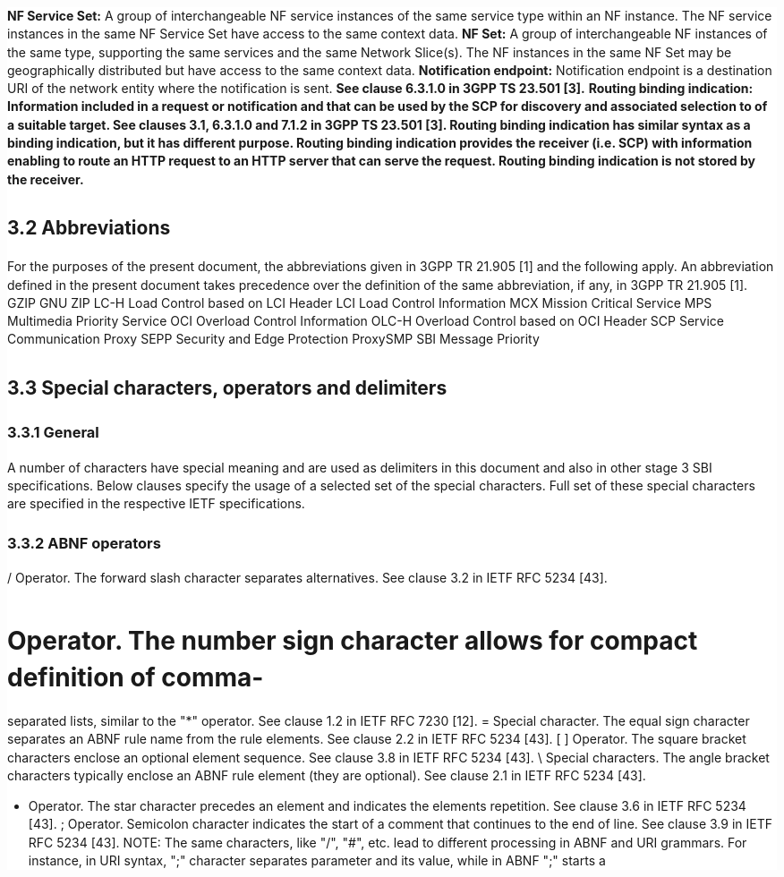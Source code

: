 **NF Service Set:** A group of interchangeable NF service instances of the
same service type within an NF instance. The NF service instances in the same
NF Service Set have access to the same context data.
**NF Set:** A group of interchangeable NF instances of the same type,
supporting the same services and the same Network Slice(s). The NF instances
in the same NF Set may be geographically distributed but have access to the
same context data.
**Notification endpoint:** Notification endpoint is a destination URI of the
network entity where the notification is sent. **See clause 6.3.1.0 in 3GPP TS
23.501 [3].**
**Routing binding indication: Information included in a request or
notification and that can be used by the SCP for discovery and associated
selection to of a suitable target. See clauses 3.1, 6.3.1.0 and 7.1.2 in 3GPP
TS 23.501 [3]. Routing binding indication has similar syntax as a binding
indication, but it has different purpose. Routing binding indication provides
the receiver (i.e. SCP) with information enabling to route an HTTP request to
an HTTP server that can serve the request. Routing binding indication is not
stored by the receiver.**
## 3.2 Abbreviations
For the purposes of the present document, the abbreviations given in 3GPP TR
21.905 [1] and the following apply. An abbreviation defined in the present
document takes precedence over the definition of the same abbreviation, if
any, in 3GPP TR 21.905 [1].
GZIP GNU ZIP
LC-H Load Control based on LCI Header
LCI Load Control Information
MCX Mission Critical Service
MPS Multimedia Priority Service
OCI Overload Control Information
OLC-H Overload Control based on OCI Header
SCP Service Communication Proxy
SEPP Security and Edge Protection ProxySMP SBI Message Priority
## 3.3 Special characters, operators and delimiters
### 3.3.1 General
A number of characters have special meaning and are used as delimiters in this
document and also in other stage 3 SBI specifications. Below clauses specify
the usage of a selected set of the special characters. Full set of these
special characters are specified in the respective IETF specifications.
### 3.3.2 ABNF operators
/ Operator. The forward slash character separates alternatives. See clause 3.2
in IETF RFC 5234 [43].
# Operator. The number sign character allows for compact definition of comma-
separated lists, similar to the \"*\" operator. See clause 1.2 in IETF RFC
7230 [12].
= Special character. The equal sign character separates an ABNF rule name from
the rule elements. See clause 2.2 in IETF RFC 5234 [43].
[ ] Operator. The square bracket characters enclose an optional element
sequence. See clause 3.8 in IETF RFC 5234 [43].
\ Special characters. The angle bracket characters typically enclose an
ABNF rule element (they are optional). See clause 2.1 in IETF RFC 5234 [43].
* Operator. The star character precedes an element and indicates the elements repetition. See clause 3.6 in IETF RFC 5234 [43].
; Operator. Semicolon character indicates the start of a comment that
continues to the end of line. See clause 3.9 in IETF RFC 5234 [43].
NOTE: The same characters, like \"/\", \"#\", etc. lead to different
processing in ABNF and URI grammars. For instance, in URI syntax, \";\"
character separates parameter and its value, while in ABNF \";\" starts a